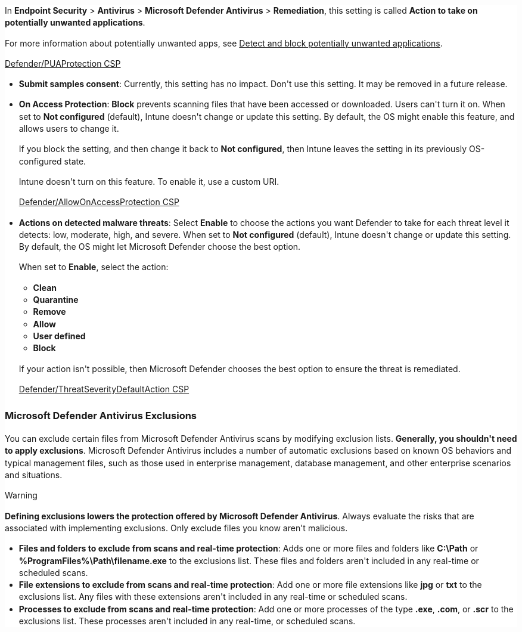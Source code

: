   In **Endpoint Security** > **Antivirus** > **Microsoft Defender Antivirus** > **Remediation**, this setting is called **Action to take on potentially unwanted applications**.

  For more information about potentially unwanted apps, see [Detect and block potentially unwanted applications](/windows/security/threat-protection/microsoft-defender-antivirus/detect-block-potentially-unwanted-apps-microsoft-defender-antivirus).

  [Defender/PUAProtection CSP](/windows/client-management/mdm/policy-csp-defender#defender-puaprotection)

- **Submit samples consent**: Currently, this setting has no impact. Don't use this setting. It may be removed in a future release.

- **On Access Protection**: **Block** prevents scanning files that have been accessed or downloaded. Users can't turn it on. When set to **Not configured** (default), Intune doesn't change or update this setting. By default, the OS might enable this feature, and allows users to change it.

  If you block the setting, and then change it back to **Not configured**, then Intune leaves the setting in its previously OS-configured state.

  Intune doesn't turn on this feature. To enable it, use a custom URI.

  [Defender/AllowOnAccessProtection CSP](/windows/client-management/mdm/policy-csp-defender#defender-allowonaccessprotection)

- **Actions on detected malware threats**: Select **Enable** to choose the actions you want Defender to take for each threat level it detects: low, moderate, high, and severe. When set to **Not configured** (default), Intune doesn't change or update this setting. By default, the OS might let Microsoft Defender choose the best option.

  When set to **Enable**, select the action:

  - **Clean**
  - **Quarantine**
  - **Remove**
  - **Allow**
  - **User defined**
  - **Block**

  If your action isn't possible, then Microsoft Defender chooses the best option to ensure the threat is remediated.

  [Defender/ThreatSeverityDefaultAction CSP](/windows/client-management/mdm/policy-csp-defender#defender-threatseveritydefaultaction)

### Microsoft Defender Antivirus Exclusions

You can exclude certain files from Microsoft Defender Antivirus scans by modifying exclusion lists. **Generally, you shouldn't need to apply exclusions**. Microsoft Defender Antivirus includes a number of automatic exclusions based on known OS behaviors and typical management files, such as those used in enterprise management, database management, and other enterprise scenarios and situations.

> [!WARNING]
> **Defining exclusions lowers the protection offered by Microsoft Defender Antivirus**. Always evaluate the risks that are associated with implementing exclusions. Only exclude files you know aren't malicious.

- **Files and folders to exclude from scans and real-time protection**: Adds one or more files and folders like **C:\Path** or **%ProgramFiles%\Path\filename.exe** to the exclusions list. These files and folders aren't included in any real-time or scheduled scans.
- **File extensions to exclude from scans and real-time protection**: Add one or more file extensions like **jpg** or **txt** to the exclusions list. Any files with these extensions aren't included in any real-time or scheduled scans.
- **Processes to exclude from scans and real-time protection**: Add one or more processes of the type **.exe**, **.com**, or **.scr** to the exclusions list. These processes aren't included in any real-time, or scheduled scans.
